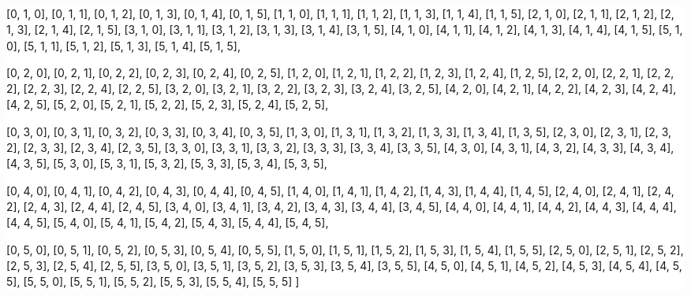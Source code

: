   [0, 1, 0], [0, 1, 1], [0, 1, 2], [0, 1, 3], [0, 1, 4], [0, 1, 5],
  [1, 1, 0], [1, 1, 1], [1, 1, 2], [1, 1, 3], [1, 1, 4], [1, 1, 5],
  [2, 1, 0], [2, 1, 1], [2, 1, 2], [2, 1, 3], [2, 1, 4], [2, 1, 5],
  [3, 1, 0], [3, 1, 1], [3, 1, 2], [3, 1, 3], [3, 1, 4], [3, 1, 5],
  [4, 1, 0], [4, 1, 1], [4, 1, 2], [4, 1, 3], [4, 1, 4], [4, 1, 5],
  [5, 1, 0], [5, 1, 1], [5, 1, 2], [5, 1, 3], [5, 1, 4], [5, 1, 5],

  [0, 2, 0], [0, 2, 1], [0, 2, 2], [0, 2, 3], [0, 2, 4], [0, 2, 5],
  [1, 2, 0], [1, 2, 1], [1, 2, 2], [1, 2, 3], [1, 2, 4], [1, 2, 5],
  [2, 2, 0], [2, 2, 1], [2, 2, 2], [2, 2, 3], [2, 2, 4], [2, 2, 5],
  [3, 2, 0], [3, 2, 1], [3, 2, 2], [3, 2, 3], [3, 2, 4], [3, 2, 5],
  [4, 2, 0], [4, 2, 1], [4, 2, 2], [4, 2, 3], [4, 2, 4], [4, 2, 5],
  [5, 2, 0], [5, 2, 1], [5, 2, 2], [5, 2, 3], [5, 2, 4], [5, 2, 5],

  [0, 3, 0], [0, 3, 1], [0, 3, 2], [0, 3, 3], [0, 3, 4], [0, 3, 5],
  [1, 3, 0], [1, 3, 1], [1, 3, 2], [1, 3, 3], [1, 3, 4], [1, 3, 5],
  [2, 3, 0], [2, 3, 1], [2, 3, 2], [2, 3, 3], [2, 3, 4], [2, 3, 5],
  [3, 3, 0], [3, 3, 1], [3, 3, 2], [3, 3, 3], [3, 3, 4], [3, 3, 5],
  [4, 3, 0], [4, 3, 1], [4, 3, 2], [4, 3, 3], [4, 3, 4], [4, 3, 5],
  [5, 3, 0], [5, 3, 1], [5, 3, 2], [5, 3, 3], [5, 3, 4], [5, 3, 5],

  [0, 4, 0], [0, 4, 1], [0, 4, 2], [0, 4, 3], [0, 4, 4], [0, 4, 5], 
  [1, 4, 0], [1, 4, 1], [1, 4, 2], [1, 4, 3], [1, 4, 4], [1, 4, 5], 
  [2, 4, 0], [2, 4, 1], [2, 4, 2], [2, 4, 3], [2, 4, 4], [2, 4, 5], 
  [3, 4, 0], [3, 4, 1], [3, 4, 2], [3, 4, 3], [3, 4, 4], [3, 4, 5], 
  [4, 4, 0], [4, 4, 1], [4, 4, 2], [4, 4, 3], [4, 4, 4], [4, 4, 5], 
  [5, 4, 0], [5, 4, 1], [5, 4, 2], [5, 4, 3], [5, 4, 4], [5, 4, 5], 

  [0, 5, 0], [0, 5, 1], [0, 5, 2], [0, 5, 3], [0, 5, 4], [0, 5, 5], 
  [1, 5, 0], [1, 5, 1], [1, 5, 2], [1, 5, 3], [1, 5, 4], [1, 5, 5], 
  [2, 5, 0], [2, 5, 1], [2, 5, 2], [2, 5, 3], [2, 5, 4], [2, 5, 5], 
  [3, 5, 0], [3, 5, 1], [3, 5, 2], [3, 5, 3], [3, 5, 4], [3, 5, 5], 
  [4, 5, 0], [4, 5, 1], [4, 5, 2], [4, 5, 3], [4, 5, 4], [4, 5, 5], 
  [5, 5, 0], [5, 5, 1], [5, 5, 2], [5, 5, 3], [5, 5, 4], [5, 5, 5]
]
        </pre>
      </div>
    </div>
  </div>

</div>
